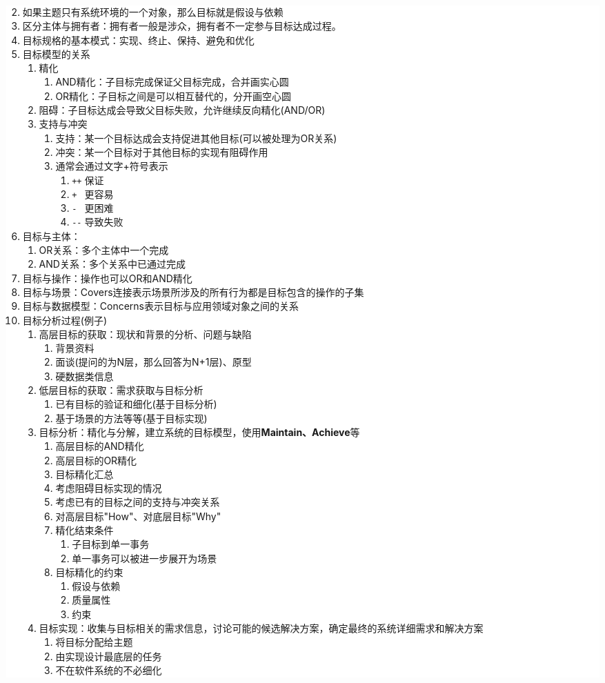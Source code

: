    2. 如果主题只有系统环境的一个对象，那么目标就是假设与依赖
   3. 区分主体与拥有者：拥有者一般是涉众，拥有者不一定参与目标达成过程。
5. 目标规格的基本模式：实现、终止、保持、避免和优化
6. 目标模型的关系
   1. 精化
      1. AND精化：子目标完成保证父目标完成，合并画实心圆
      2. OR精化：子目标之间是可以相互替代的，分开画空心圆
   2. 阻碍：子目标达成会导致父目标失败，允许继续反向精化(AND/OR)
   3. 支持与冲突
      1. 支持：某一个目标达成会支持促进其他目标(可以被处理为OR关系)
      2. 冲突：某一个目标对于其他目标的实现有阻碍作用
      3. 通常会通过文字+符号表示
         1. `++` 保证
         2. `+ ` 更容易
         3. `- ` 更困难
         4. `--` 导致失败
7. 目标与主体：
   1. OR关系：多个主体中一个完成
   2. AND关系：多个关系中已通过完成
8. 目标与操作：操作也可以OR和AND精化
9. 目标与场景：Covers连接表示场景所涉及的所有行为都是目标包含的操作的子集
10. 目标与数据模型：Concerns表示目标与应用领域对象之间的关系
11. 目标分析过程(例子)
    1. 高层目标的获取：现状和背景的分析、问题与缺陷
       1. 背景资料
       2. 面谈(提问的为N层，那么回答为N+1层)、原型
       3. 硬数据类信息
    2. 低层目标的获取：需求获取与目标分析
       1. 已有目标的验证和细化(基于目标分析)
       2. 基于场景的方法等等(基于目标实现)
    3. 目标分析：精化与分解，建立系统的目标模型，使用**Maintain、Achieve**等
       1. 高层目标的AND精化
       2. 高层目标的OR精化
       3. 目标精化汇总
       4. 考虑阻碍目标实现的情况
       5. 考虑已有的目标之间的支持与冲突关系
       6. 对高层目标"How"、对底层目标"Why"
       7. 精化结束条件
          1. 子目标到单一事务
          2. 单一事务可以被进一步展开为场景
       8. 目标精化的约束
          1. 假设与依赖
          2. 质量属性
          3. 约束
    4. 目标实现：收集与目标相关的需求信息，讨论可能的候选解决方案，确定最终的系统详细需求和解决方案
       1. 将目标分配给主题
       2. 由实现设计最底层的任务
       3. 不在软件系统的不必细化
